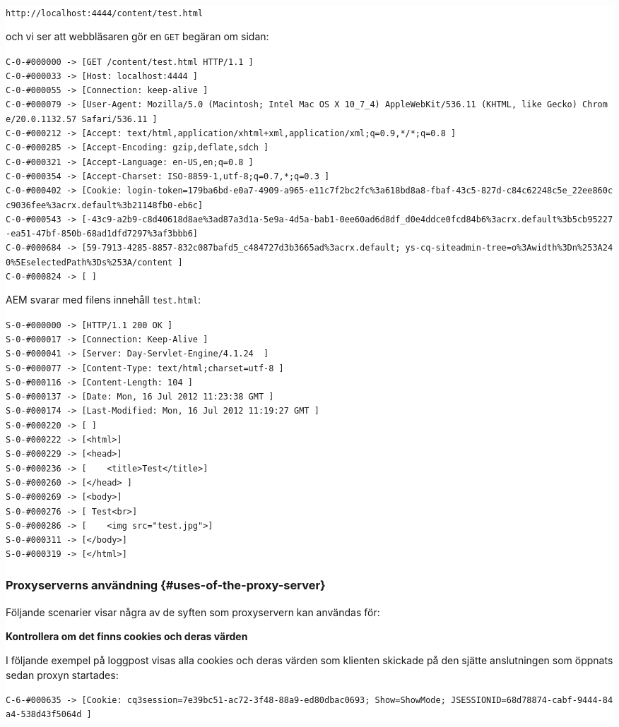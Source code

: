 `http://localhost:4444/content/test.html`

och vi ser att webbläsaren gör en `GET` begäran om sidan:

```shell
C-0-#000000 -> [GET /content/test.html HTTP/1.1 ]
C-0-#000033 -> [Host: localhost:4444 ]
C-0-#000055 -> [Connection: keep-alive ]
C-0-#000079 -> [User-Agent: Mozilla/5.0 (Macintosh; Intel Mac OS X 10_7_4) AppleWebKit/536.11 (KHTML, like Gecko) Chrome/20.0.1132.57 Safari/536.11 ]
C-0-#000212 -> [Accept: text/html,application/xhtml+xml,application/xml;q=0.9,*/*;q=0.8 ]
C-0-#000285 -> [Accept-Encoding: gzip,deflate,sdch ]
C-0-#000321 -> [Accept-Language: en-US,en;q=0.8 ]
C-0-#000354 -> [Accept-Charset: ISO-8859-1,utf-8;q=0.7,*;q=0.3 ]
C-0-#000402 -> [Cookie: login-token=179ba6bd-e0a7-4909-a965-e11c7f2bc2fc%3a618bd8a8-fbaf-43c5-827d-c84c62248c5e_22ee860cc9036fee%3acrx.default%3b21148fb0-eb6c]
C-0-#000543 -> [-43c9-a2b9-c8d40618d8ae%3ad87a3d1a-5e9a-4d5a-bab1-0ee60ad6d8df_d0e4ddce0fcd84b6%3acrx.default%3b5cb95227-ea51-47bf-850b-68ad1dfd7297%3af3bbb6]
C-0-#000684 -> [59-7913-4285-8857-832c087bafd5_c484727d3b3665ad%3acrx.default; ys-cq-siteadmin-tree=o%3Awidth%3Dn%253A240%5EselectedPath%3Ds%253A/content ]
C-0-#000824 -> [ ]
```

AEM svarar med filens innehåll `test.html`:

```shell
S-0-#000000 -> [HTTP/1.1 200 OK ]
S-0-#000017 -> [Connection: Keep-Alive ]
S-0-#000041 -> [Server: Day-Servlet-Engine/4.1.24  ]
S-0-#000077 -> [Content-Type: text/html;charset=utf-8 ]
S-0-#000116 -> [Content-Length: 104 ]
S-0-#000137 -> [Date: Mon, 16 Jul 2012 11:23:38 GMT ]
S-0-#000174 -> [Last-Modified: Mon, 16 Jul 2012 11:19:27 GMT ]
S-0-#000220 -> [ ]
S-0-#000222 -> [<html>]
S-0-#000229 -> [<head>]
S-0-#000236 -> [    <title>Test</title>]
S-0-#000260 -> [</head> ]
S-0-#000269 -> [<body>]
S-0-#000276 -> [ Test<br>]
S-0-#000286 -> [    <img src="test.jpg">]
S-0-#000311 -> [</body>]
S-0-#000319 -> [</html>]
```

### Proxyserverns användning {#uses-of-the-proxy-server}

Följande scenarier visar några av de syften som proxyservern kan användas för:

**Kontrollera om det finns cookies och deras värden**

I följande exempel på loggpost visas alla cookies och deras värden som klienten skickade på den sjätte anslutningen som öppnats sedan proxyn startades:

`C-6-#000635 -> [Cookie: cq3session=7e39bc51-ac72-3f48-88a9-ed80dbac0693; Show=ShowMode; JSESSIONID=68d78874-cabf-9444-84a4-538d43f5064d ]`
